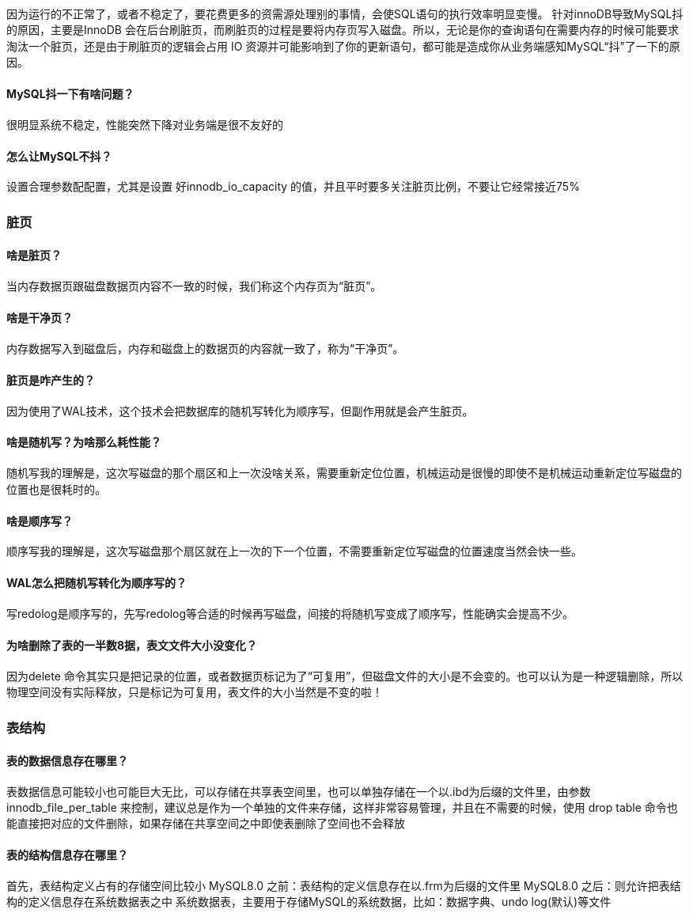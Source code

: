 因为运⾏的不正常了，或者不稳定了，要花费更多的资需源处理别的事情，会使SQL语句的执⾏效率明显变慢。
针对innoDB导致MySQL抖的原因，主要是InnoDB 会在后台刷脏⻚，⽽刷脏⻚的过程是要将内存⻚写⼊磁盘。所以，⽆论是你的查询语句在需要内存的时候可能要求淘汰⼀个脏⻚，还是由于刷脏⻚的逻辑会占用 IO 资源并可能影响到了你的更新语句，都可能是造成你从业务端感知MySQL“抖”了⼀下的原因。

#### MySQL抖⼀下有啥问题？

很明显系统不稳定，性能突然下降对业务端是很不友好的

#### 怎么让MySQL不抖？

设置合理参数配配置，尤其是设置 好innodb_io_capacity 的值，并且平时要多关注脏⻚⽐例，不要让它经常接近75%

### 脏⻚

#### 啥是脏⻚？

当内存数据⻚跟磁盘数据⻚内容不⼀致的时候，我们称这个内存⻚为“脏⻚”。

#### 啥是⼲净⻚？

内存数据写⼊到磁盘后，内存和磁盘上的数据⻚的内容就⼀致了，称为“⼲净⻚”。

#### 脏⻚是咋产⽣的？

因为使用了WAL技术，这个技术会把数据库的随机写转化为顺序写，但副作用就是会产⽣脏⻚。

#### 啥是随机写？为啥那么耗性能？

随机写我的理解是，这次写磁盘的那个扇区和上⼀次没啥关系，需要重新定位位置，机械运动是很慢的即使不是机械运动重新定位写磁盘的位置也是很耗时的。

#### 啥是顺序写？

顺序写我的理解是，这次写磁盘那个扇区就在上⼀次的下⼀个位置，不需要重新定位写磁盘的位置速度当然会快⼀些。

#### WAL怎么把随机写转化为顺序写的？

写redolog是顺序写的，先写redolog等合适的时候再写磁盘，间接的将随机写变成了顺序写，性能确实会提⾼不少。

#### 为啥删除了表的⼀半数8据，表⽂⽂件⼤⼩没变化？

因为delete 命令其实只是把记录的位置，或者数据⻚标记为了“可复用”，但磁盘⽂件的⼤⼩是不会变的。也可以认为是⼀种逻辑删除，所以物理空间没有实际释放，只是标记为可复用，表⽂件的⼤⼩当然是不变的啦！

### 表结构

#### 表的数据信息存在哪里？

表数据信息可能较⼩也可能巨⼤⽆⽐，可以存储在共享表空间里，也可以单独存储在⼀个以.ibd为后缀的⽂件里，由参数 innodb_file_per_table 来控制，建议总是作为⼀个单独的⽂件来存储，这样⾮常容易管理，并且在不需要的时候，使用 drop table 命令也能直接把对应的⽂件删除，如果存储在共享空间之中即使表删除了空间也不会释放

#### 表的结构信息存在哪里？

⾸先，表结构定义占有的存储空间⽐较⼩ 
MySQL8.0 之前：表结构的定义信息存在以.frm为后缀的⽂件里
MySQL8.0 之后：则允许把表结构的定义信息存在系统数据表之中
系统数据表，主要用于存储MySQL的系统数据，⽐如：数据字典、undo log(默认)等⽂件
